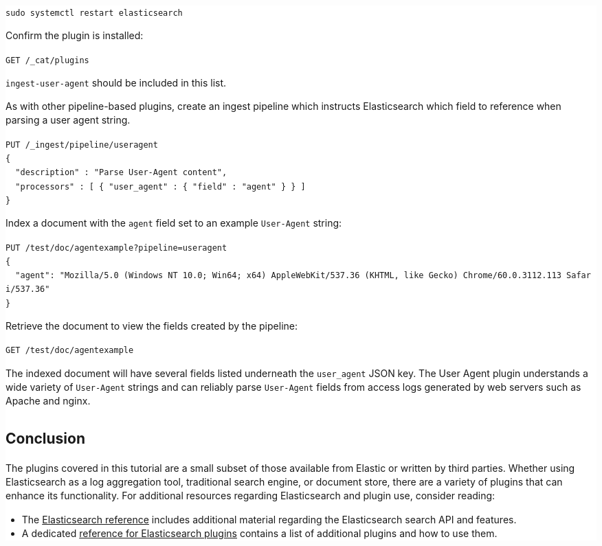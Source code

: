     sudo systemctl restart elasticsearch

Confirm the plugin is installed:

    GET /_cat/plugins

`ingest-user-agent` should be included in this list.

As with other pipeline-based plugins, create an ingest pipeline which instructs Elasticsearch which field to reference when parsing a user agent string.

    PUT /_ingest/pipeline/useragent
    {
      "description" : "Parse User-Agent content",
      "processors" : [ { "user_agent" : { "field" : "agent" } } ]
    }

Index a document with the `agent` field set to an example `User-Agent` string:

    PUT /test/doc/agentexample?pipeline=useragent
    {
      "agent": "Mozilla/5.0 (Windows NT 10.0; Win64; x64) AppleWebKit/537.36 (KHTML, like Gecko) Chrome/60.0.3112.113 Safari/537.36"
    }

Retrieve the document to view the fields created by the pipeline:

    GET /test/doc/agentexample

The indexed document will have several fields listed underneath the `user_agent` JSON key. The User Agent plugin understands a wide variety of `User-Agent` strings and can reliably parse `User-Agent` fields from access logs generated by web servers such as Apache and nginx.

## Conclusion

The plugins covered in this tutorial are a small subset of those available from Elastic or written by third parties. Whether using Elasticsearch as a log aggregation tool, traditional search engine, or document store, there are a variety of plugins that can enhance its functionality. For additional resources regarding Elasticsearch and plugin use, consider reading:

- The [Elasticsearch reference](https://www.elastic.co/guide/en/elasticsearch/reference/current/index.html) includes additional material regarding the Elasticsearch search API and features.
- A dedicated [reference for Elasticsearch plugins](https://www.elastic.co/guide/en/elasticsearch/plugins/current/index.html) contains a list of additional plugins and how to use them.
